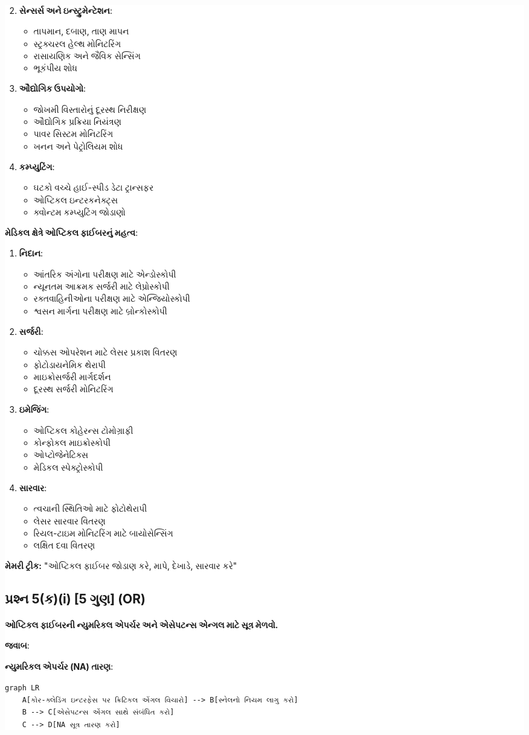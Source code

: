 2. **સેન્સર્સ અને ઇન્સ્ટ્રુમેન્ટેશન**:
   - તાપમાન, દબાણ, તાણ માપન
   - સ્ટ્રક્ચરલ હેલ્થ મોનિટરિંગ
   - રાસાયણિક અને જૈવિક સેન્સિંગ
   - ભૂકંપીય શોધ

3. **ઔદ્યોગિક ઉપયોગો**:
   - જોખમી વિસ્તારોનું દૂરસ્થ નિરીક્ષણ
   - ઔદ્યોગિક પ્રક્રિયા નિયંત્રણ
   - પાવર સિસ્ટમ મોનિટરિંગ
   - ખનન અને પેટ્રોલિયમ શોધ

4. **કમ્પ્યુટિંગ**:
   - ઘટકો વચ્ચે હાઈ-સ્પીડ ડેટા ટ્રાન્સફર
   - ઓપ્ટિકલ ઇન્ટરકનેક્ટ્સ
   - ક્વોન્ટમ કમ્પ્યુટિંગ જોડાણો

**મેડિકલ ક્ષેત્રે ઓપ્ટિકલ ફાઈબરનું મહત્વ**:

1. **નિદાન**:
   - આંતરિક અંગોના પરીક્ષણ માટે એન્ડોસ્કોપી
   - ન્યૂનતમ આક્રમક સર્જરી માટે લેપ્રોસ્કોપી
   - રક્તવાહિનીઓના પરીક્ષણ માટે એન્જિયોસ્કોપી
   - શ્વસન માર્ગના પરીક્ષણ માટે બ્રોન્કોસ્કોપી

2. **સર્જરી**:
   - ચોક્કસ ઓપરેશન માટે લેસર પ્રકાશ વિતરણ
   - ફોટોડાયનેમિક થેરાપી
   - માઇક્રોસર્જરી માર્ગદર્શન
   - દૂરસ્થ સર્જરી મોનિટરિંગ

3. **ઇમેજિંગ**:
   - ઓપ્ટિકલ કોહેરન્સ ટોમોગ્રાફી
   - કોન્ફોકલ માઇક્રોસ્કોપી
   - ઓપ્ટોજેનેટિક્સ
   - મેડિકલ સ્પેક્ટ્રોસ્કોપી

4. **સારવાર**:
   - ત્વચાની સ્થિતિઓ માટે ફોટોથેરાપી
   - લેસર સારવાર વિતરણ
   - રિયલ-ટાઇમ મોનિટરિંગ માટે બાયોસેન્સિંગ
   - લક્ષિત દવા વિતરણ

**મેમરી ટ્રીક:** "ઓપ્ટિકલ ફાઈબર જોડાણ કરે, માપે, દેખાડે, સારવાર કરે"

## પ્રશ્ન 5(ક)(i) [5 ગુણ] (OR)

**ઓપ્ટિકલ ફાઈબરની ન્યુમરિકલ એપર્ચર અને એસેપટન્સ એન્ગલ માટે સૂત્ર મેળવો.**

**જવાબ**:

**ન્યુમરિકલ એપર્ચર (NA) તારણ**:

```mermaid
graph LR
    A[કોર-ક્લેડિંગ ઇન્ટરફેસ પર ક્રિટિકલ એંગલ વિચારો] --> B[સ્નેલનો નિયમ લાગુ કરો]
    B --> C[એસેપટન્સ એંગલ સાથે સંબંધિત કરો]
    C --> D[NA સૂત્ર તારણ કરો]
```
